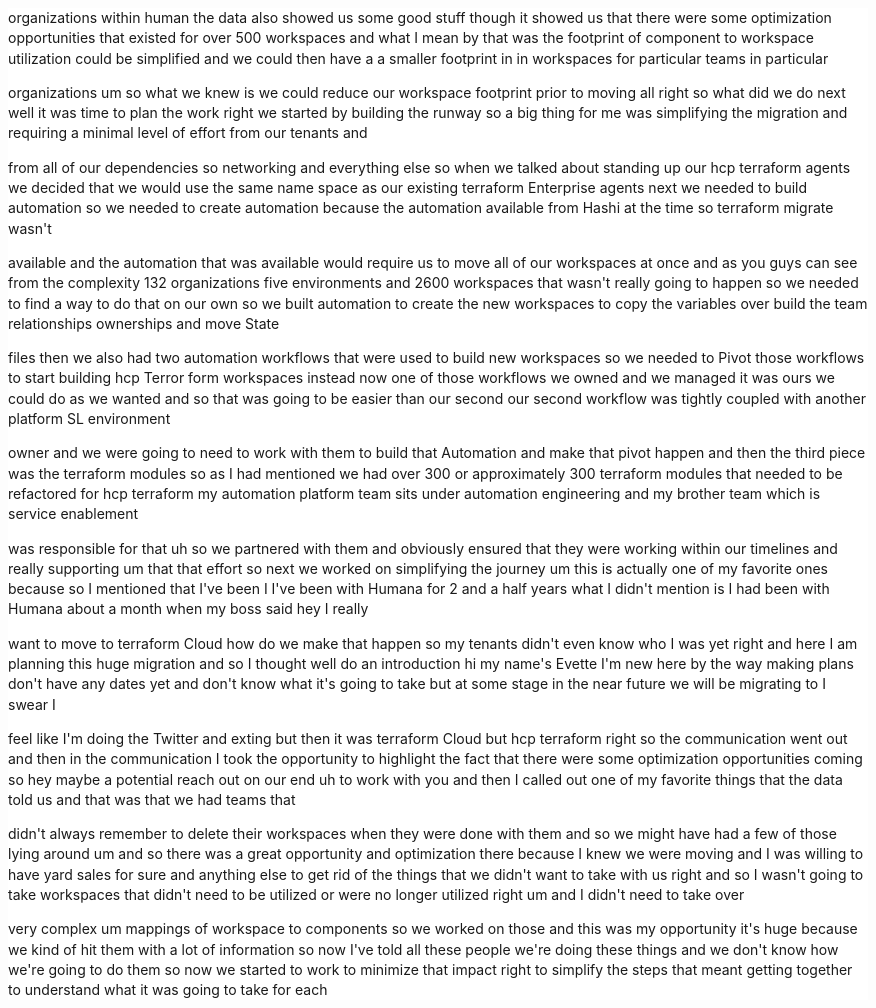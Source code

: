 organizations within human the data also showed us some good stuff though it showed us that there were some optimization opportunities that existed for over 500 workspaces and what I mean by that was the footprint of component to workspace utilization could be simplified and we could then have a a smaller footprint in in workspaces for particular teams in particular 

organizations um so what we knew is we could reduce our workspace footprint prior to moving all right so what did we do next well it was time to plan the work right we started by building the runway so a big thing for me was simplifying the migration and requiring a minimal level of effort from our tenants and 

from all of our dependencies so networking and everything else so when we talked about standing up our hcp terraform agents we decided that we would use the same name space as our existing terraform Enterprise agents next we needed to build automation so we needed to create automation because the automation available from Hashi at the time so terraform migrate wasn't 

available and the automation that was available would require us to move all of our workspaces at once and as you guys can see from the complexity 132 organizations five environments and 2600 workspaces that wasn't really going to happen so we needed to find a way to do that on our own so we built automation to create the new workspaces to copy the variables over build the team relationships ownerships and move State 

files then we also had two automation workflows that were used to build new workspaces so we needed to Pivot those workflows to start building hcp Terror form workspaces instead now one of those workflows we owned and we managed it was ours we could do as we wanted and so that was going to be easier than our second our second workflow was tightly coupled with another platform SL environment 

owner and we were going to need to work with them to build that Automation and make that pivot happen and then the third piece was the terraform modules so as I had mentioned we had over 300 or approximately 300 terraform modules that needed to be refactored for hcp terraform my automation platform team sits under automation engineering and my brother team which is service enablement 

was responsible for that uh so we partnered with them and obviously ensured that they were working within our timelines and really supporting um that that effort so next we worked on simplifying the journey um this is actually one of my favorite ones because so I mentioned that I've been I I've been with Humana for 2 and a half years what I didn't mention is I had been with Humana about a month when my boss said hey I really 

want to move to terraform Cloud how do we make that happen so my tenants didn't even know who I was yet right and here I am planning this huge migration and so I thought well do an introduction hi my name's Evette I'm new here by the way making plans don't have any dates yet and don't know what it's going to take but at some stage in the near future we will be migrating to I swear I 

feel like I'm doing the Twitter and exting but then it was terraform Cloud but hcp terraform right so the communication went out and then in the communication I took the opportunity to highlight the fact that there were some optimization opportunities coming so hey maybe a potential reach out on our end uh to work with you and then I called out one of my favorite things that the data told us and that was that we had teams that 

didn't always remember to delete their workspaces when they were done with them and so we might have had a few of those lying around um and so there was a great opportunity and optimization there because I knew we were moving and I was willing to have yard sales for sure and anything else to get rid of the things that we didn't want to take with us right and so I wasn't going to take workspaces that didn't need to be utilized or were no longer utilized right um and I didn't need to take over 

very complex um mappings of workspace to components so we worked on those and this was my opportunity it's huge because we kind of hit them with a lot of information so now I've told all these people we're doing these things and we don't know how we're going to do them so now we started to work to minimize that impact right to simplify the steps that meant getting together to understand what it was going to take for each 
